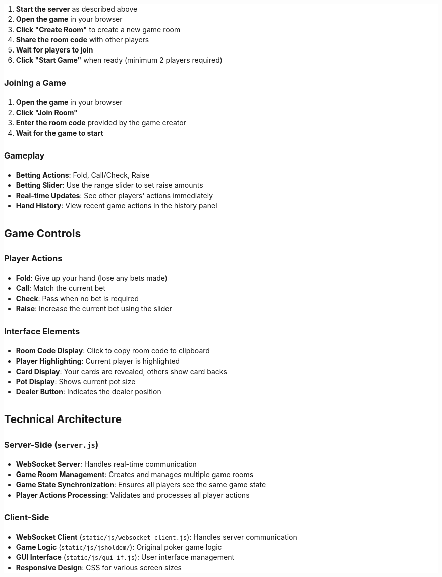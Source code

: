 1. **Start the server** as described above
2. **Open the game** in your browser
3. **Click "Create Room"** to create a new game room
4. **Share the room code** with other players
5. **Wait for players to join**
6. **Click "Start Game"** when ready (minimum 2 players required)

### Joining a Game

1. **Open the game** in your browser
2. **Click "Join Room"**
3. **Enter the room code** provided by the game creator
4. **Wait for the game to start**

### Gameplay

- **Betting Actions**: Fold, Call/Check, Raise
- **Betting Slider**: Use the range slider to set raise amounts
- **Real-time Updates**: See other players' actions immediately
- **Hand History**: View recent game actions in the history panel

## Game Controls

### Player Actions

- **Fold**: Give up your hand (lose any bets made)
- **Call**: Match the current bet
- **Check**: Pass when no bet is required
- **Raise**: Increase the current bet using the slider

### Interface Elements

- **Room Code Display**: Click to copy room code to clipboard
- **Player Highlighting**: Current player is highlighted
- **Card Display**: Your cards are revealed, others show card backs
- **Pot Display**: Shows current pot size
- **Dealer Button**: Indicates the dealer position

## Technical Architecture

### Server-Side (`server.js`)

- **WebSocket Server**: Handles real-time communication
- **Game Room Management**: Creates and manages multiple game rooms
- **Game State Synchronization**: Ensures all players see the same game state
- **Player Actions Processing**: Validates and processes all player actions

### Client-Side

- **WebSocket Client** (`static/js/websocket-client.js`): Handles server communication
- **Game Logic** (`static/js/jsholdem/`): Original poker game logic
- **GUI Interface** (`static/js/gui_if.js`): User interface management
- **Responsive Design**: CSS for various screen sizes
